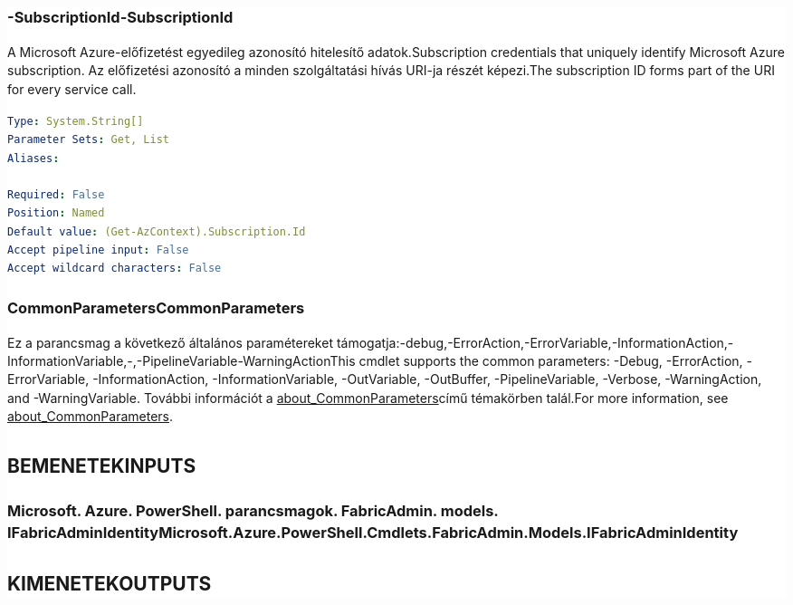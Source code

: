 ### <span data-ttu-id="7019c-130">-SubscriptionId</span><span class="sxs-lookup"><span data-stu-id="7019c-130">-SubscriptionId</span></span>
<span data-ttu-id="7019c-131">A Microsoft Azure-előfizetést egyedileg azonosító hitelesítő adatok.</span><span class="sxs-lookup"><span data-stu-id="7019c-131">Subscription credentials that uniquely identify Microsoft Azure subscription.</span></span>
<span data-ttu-id="7019c-132">Az előfizetési azonosító a minden szolgáltatási hívás URI-ja részét képezi.</span><span class="sxs-lookup"><span data-stu-id="7019c-132">The subscription ID forms part of the URI for every service call.</span></span>

```yaml
Type: System.String[]
Parameter Sets: Get, List
Aliases:

Required: False
Position: Named
Default value: (Get-AzContext).Subscription.Id
Accept pipeline input: False
Accept wildcard characters: False

```

### <span data-ttu-id="7019c-133">CommonParameters</span><span class="sxs-lookup"><span data-stu-id="7019c-133">CommonParameters</span></span>
<span data-ttu-id="7019c-134">Ez a parancsmag a következő általános paramétereket támogatja:-debug,-ErrorAction,-ErrorVariable,-InformationAction,-InformationVariable,-,-PipelineVariable-WarningAction</span><span class="sxs-lookup"><span data-stu-id="7019c-134">This cmdlet supports the common parameters: -Debug, -ErrorAction, -ErrorVariable, -InformationAction, -InformationVariable, -OutVariable, -OutBuffer, -PipelineVariable, -Verbose, -WarningAction, and -WarningVariable.</span></span> <span data-ttu-id="7019c-135">További információt a [about_CommonParameters](http://go.microsoft.com/fwlink/?LinkID=113216)című témakörben talál.</span><span class="sxs-lookup"><span data-stu-id="7019c-135">For more information, see [about_CommonParameters](http://go.microsoft.com/fwlink/?LinkID=113216).</span></span>

## <span data-ttu-id="7019c-136">BEMENETEK</span><span class="sxs-lookup"><span data-stu-id="7019c-136">INPUTS</span></span>

### <span data-ttu-id="7019c-137">Microsoft. Azure. PowerShell. parancsmagok. FabricAdmin. models. IFabricAdminIdentity</span><span class="sxs-lookup"><span data-stu-id="7019c-137">Microsoft.Azure.PowerShell.Cmdlets.FabricAdmin.Models.IFabricAdminIdentity</span></span>

## <span data-ttu-id="7019c-138">KIMENETEK</span><span class="sxs-lookup"><span data-stu-id="7019c-138">OUTPUTS</span></span>
